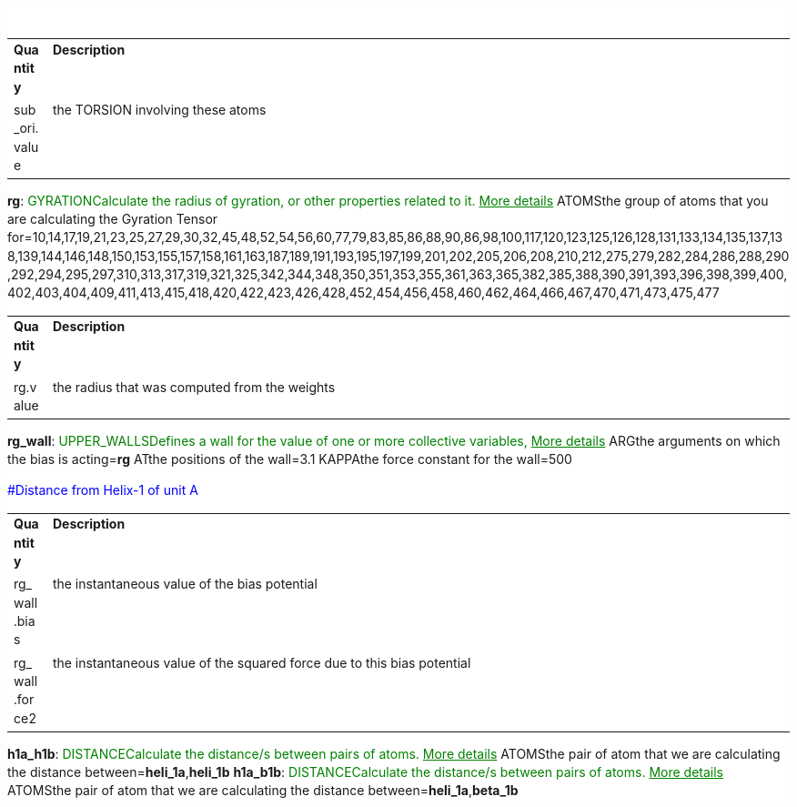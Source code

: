 <br/><span style="display:none;" id="data/./dsRBD_dimer/plumed.datsub_ori">The TORSION action with label <b>sub_ori</b> calculates the following quantities:<table  align="center" frame="void" width="95%" cellpadding="5%"><tr><td width="5%"><b> Quantity </b>  </td><td><b> Description </b> </td></tr><tr><td width="5%">sub_ori.value</td><td>the TORSION involving these atoms</td></tr></table></span><b name="data/./dsRBD_dimer/plumed.datrg" onclick='showPath("data/./dsRBD_dimer/plumed.dat","data/./dsRBD_dimer/plumed.datrg","data/./dsRBD_dimer/plumed.datrg","brown")'>rg</b>: <span class="plumedtooltip" style="color:green">GYRATION<span class="right">Calculate the radius of gyration, or other properties related to it. <a href="https://www.plumed.org/doc-master/user-doc/html/GYRATION" style="color:green">More details</a><i></i></span></span> <span class="plumedtooltip">ATOMS<span class="right">the group of atoms that you are calculating the Gyration Tensor for<i></i></span></span>=10,14,17,19,21,23,25,27,29,30,32,45,48,52,54,56,60,77,79,83,85,86,88,90,86,98,100,117,120,123,125,126,128,131,133,134,135,137,138,139,144,146,148,150,153,155,157,158,161,163,187,189,191,193,195,197,199,201,202,205,206,208,210,212,275,279,282,284,286,288,290,292,294,295,297,310,313,317,319,321,325,342,344,348,350,351,353,355,361,363,365,382,385,388,390,391,393,396,398,399,400,402,403,404,409,411,413,415,418,420,422,423,426,428,452,454,456,458,460,462,464,466,467,470,471,473,475,477

<span style="display:none;" id="data/./dsRBD_dimer/plumed.datrg">The GYRATION action with label <b>rg</b> calculates the following quantities:<table  align="center" frame="void" width="95%" cellpadding="5%"><tr><td width="5%"><b> Quantity </b>  </td><td><b> Description </b> </td></tr><tr><td width="5%">rg.value</td><td>the radius that was computed from the weights</td></tr></table></span><b name="data/./dsRBD_dimer/plumed.datrg_wall" onclick='showPath("data/./dsRBD_dimer/plumed.dat","data/./dsRBD_dimer/plumed.datrg_wall","data/./dsRBD_dimer/plumed.datrg_wall","brown")'>rg_wall</b>: <span class="plumedtooltip" style="color:green">UPPER_WALLS<span class="right">Defines a wall for the value of one or more collective variables, <a href="https://www.plumed.org/doc-master/user-doc/html/UPPER_WALLS" style="color:green">More details</a><i></i></span></span> <span class="plumedtooltip">ARG<span class="right">the arguments on which the bias is acting<i></i></span></span>=<b name="data/./dsRBD_dimer/plumed.datrg">rg</b> <span class="plumedtooltip">AT<span class="right">the positions of the wall<i></i></span></span>=3.1 <span class="plumedtooltip">KAPPA<span class="right">the force constant for the wall<i></i></span></span>=500

<span style="color:blue" class="comment">#Distance from Helix-1 of unit A</span>
<br/><span style="display:none;" id="data/./dsRBD_dimer/plumed.datrg_wall">The UPPER_WALLS action with label <b>rg_wall</b> calculates the following quantities:<table  align="center" frame="void" width="95%" cellpadding="5%"><tr><td width="5%"><b> Quantity </b>  </td><td><b> Description </b> </td></tr><tr><td width="5%">rg_wall.bias</td><td>the instantaneous value of the bias potential</td></tr><tr><td width="5%">rg_wall.force2</td><td>the instantaneous value of the squared force due to this bias potential</td></tr></table></span><b name="data/./dsRBD_dimer/plumed.dath1a_h1b" onclick='showPath("data/./dsRBD_dimer/plumed.dat","data/./dsRBD_dimer/plumed.dath1a_h1b","data/./dsRBD_dimer/plumed.dath1a_h1b","brown")'>h1a_h1b</b>: <span class="plumedtooltip" style="color:green">DISTANCE<span class="right">Calculate the distance/s between pairs of atoms. <a href="https://www.plumed.org/doc-master/user-doc/html/DISTANCE" style="color:green">More details</a><i></i></span></span> <span class="plumedtooltip">ATOMS<span class="right">the pair of atom that we are calculating the distance between<i></i></span></span>=<b name="data/./dsRBD_dimer/plumed.datheli_1a">heli_1a</b>,<b name="data/./dsRBD_dimer/plumed.datheli_1b">heli_1b</b>
<span style="display:none;" id="data/./dsRBD_dimer/plumed.dath1a_h1b">The DISTANCE action with label <b>h1a_h1b</b> calculates the following quantities:<table  align="center" frame="void" width="95%" cellpadding="5%"><tr><td width="5%"><b> Quantity </b>  </td><td><b> Description </b> </td></tr><tr><td width="5%">h1a_h1b.value</td><td>the DISTANCE between this pair of atoms</td></tr></table></span><b name="data/./dsRBD_dimer/plumed.dath1a_b1b" onclick='showPath("data/./dsRBD_dimer/plumed.dat","data/./dsRBD_dimer/plumed.dath1a_b1b","data/./dsRBD_dimer/plumed.dath1a_b1b","brown")'>h1a_b1b</b>: <span class="plumedtooltip" style="color:green">DISTANCE<span class="right">Calculate the distance/s between pairs of atoms. <a href="https://www.plumed.org/doc-master/user-doc/html/DISTANCE" style="color:green">More details</a><i></i></span></span> <span class="plumedtooltip">ATOMS<span class="right">the pair of atom that we are calculating the distance between<i></i></span></span>=<b name="data/./dsRBD_dimer/plumed.datheli_1a">heli_1a</b>,<b name="data/./dsRBD_dimer/plumed.datbeta_1b">beta_1b</b>